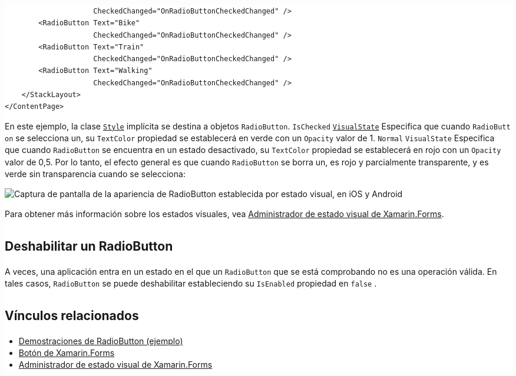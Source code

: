 ```xaml
                     CheckedChanged="OnRadioButtonCheckedChanged" />
        <RadioButton Text="Bike"
                     CheckedChanged="OnRadioButtonCheckedChanged" />
        <RadioButton Text="Train"
                     CheckedChanged="OnRadioButtonCheckedChanged" />
        <RadioButton Text="Walking"
                     CheckedChanged="OnRadioButtonCheckedChanged" />
    </StackLayout>
</ContentPage>
```

En este ejemplo, la clase [`Style`](xref:Xamarin.Forms.Style) implícita se destina a objetos `RadioButton`. `IsChecked` [`VisualState`](xref:Xamarin.Forms.VisualState) Especifica que cuando `RadioButton` se selecciona un, su `TextColor` propiedad se establecerá en verde con un `Opacity` valor de 1. `Normal` `VisualState` Especifica que cuando `RadioButton` se encuentra en un estado desactivado, su `TextColor` propiedad se establecerá en rojo con un `Opacity` valor de 0,5. Por lo tanto, el efecto general es que cuando `RadioButton` se borra un, es rojo y parcialmente transparente, y es verde sin transparencia cuando se selecciona:

![Captura de pantalla de la apariencia de RadioButton establecida por estado visual, en iOS y Android](radiobutton-images/ischecked-visualstate.png "Estados visuales de RadioButton en iOS y Android")

Para obtener más información sobre los estados visuales, vea [Administrador de estado visual de Xamarin.Forms](~/xamarin-forms/user-interface/visual-state-manager.md).

## <a name="disable-a-radiobutton"></a>Deshabilitar un RadioButton

A veces, una aplicación entra en un estado en el que un `RadioButton` que se está comprobando no es una operación válida. En tales casos, `RadioButton` se puede deshabilitar estableciendo su `IsEnabled` propiedad en `false` .

## <a name="related-links"></a>Vínculos relacionados

- [Demostraciones de RadioButton (ejemplo)](https://docs.microsoft.com/samples/xamarin/xamarin-forms-samples/userinterface-radiobuttondemos/)
- [Botón de Xamarin.Forms](~/xamarin-forms/user-interface/button.md)
- [Administrador de estado visual de Xamarin.Forms](~/xamarin-forms/user-interface/visual-state-manager.md)
